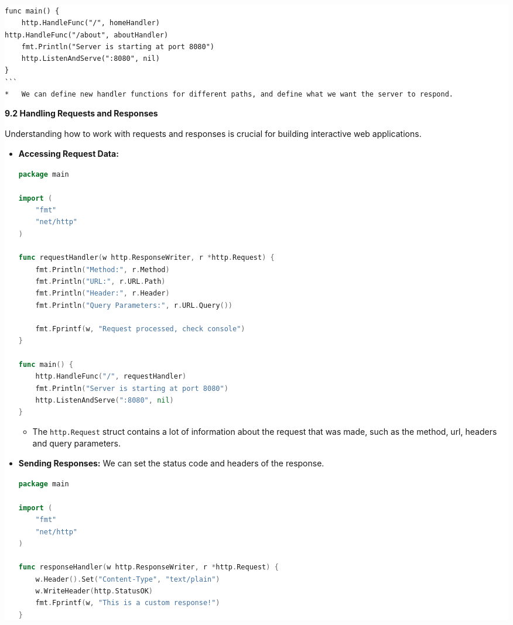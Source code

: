     func main() {
        http.HandleFunc("/", homeHandler)
	http.HandleFunc("/about", aboutHandler)
        fmt.Println("Server is starting at port 8080")
        http.ListenAndServe(":8080", nil)
    }
    ```
	*   We can define new handler functions for different paths, and define what we want the server to respond.

**9.2 Handling Requests and Responses**

Understanding how to work with requests and responses is crucial for building interactive web applications.

*   **Accessing Request Data:**
    ```go
    package main

    import (
        "fmt"
        "net/http"
    )

    func requestHandler(w http.ResponseWriter, r *http.Request) {
        fmt.Println("Method:", r.Method)
        fmt.Println("URL:", r.URL.Path)
        fmt.Println("Header:", r.Header)
        fmt.Println("Query Parameters:", r.URL.Query())

        fmt.Fprintf(w, "Request processed, check console")
    }

    func main() {
	    http.HandleFunc("/", requestHandler)
        fmt.Println("Server is starting at port 8080")
        http.ListenAndServe(":8080", nil)
    }
    ```
	*   The `http.Request` struct contains a lot of information about the request that was made, such as the method, url, headers and query parameters.

*   **Sending Responses:**
    We can set the status code and headers of the response.

    ```go
    package main

    import (
        "fmt"
        "net/http"
    )

    func responseHandler(w http.ResponseWriter, r *http.Request) {
        w.Header().Set("Content-Type", "text/plain")
        w.WriteHeader(http.StatusOK)
        fmt.Fprintf(w, "This is a custom response!")
    }
